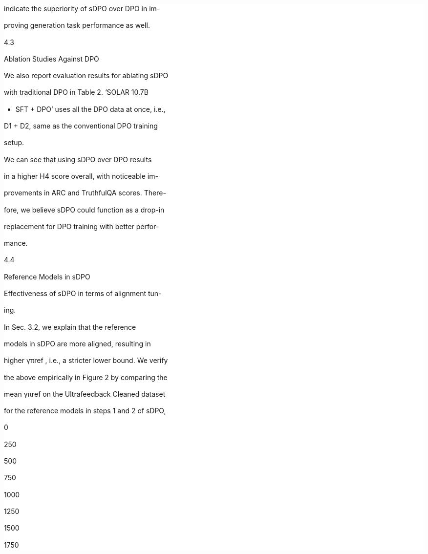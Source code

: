 indicate the superiority of sDPO over DPO in im-

proving generation task performance as well.

4.3

Ablation Studies Against DPO

We also report evaluation results for ablating sDPO

with traditional DPO in Table 2. ‘SOLAR 10.7B

+ SFT + DPO’ uses all the DPO data at once, i.e.,

D1 + D2, same as the conventional DPO training

setup.

We can see that using sDPO over DPO results

in a higher H4 score overall, with noticeable im-

provements in ARC and TruthfulQA scores. There-

fore, we believe sDPO could function as a drop-in

replacement for DPO training with better perfor-

mance.

4.4

Reference Models in sDPO

Effectiveness of sDPO in terms of alignment tun-

ing.

In Sec. 3.2, we explain that the reference

models in sDPO are more aligned, resulting in

higher γπref , i.e., a stricter lower bound. We verify

the above empirically in Figure 2 by comparing the

mean γπref on the Ultrafeedback Cleaned dataset

for the reference models in steps 1 and 2 of sDPO,

0

250

500

750

1000

1250

1500

1750
